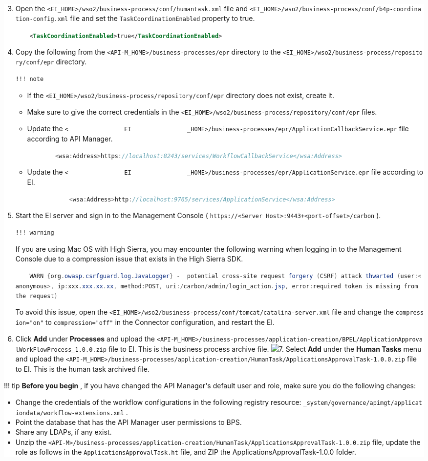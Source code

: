 
3.  Open the `<EI_HOME>/wso2/business-process/conf/humantask.xml` file and `<EI_HOME>/wso2/business-process/conf/b4p-coordination-config.xml` file and set the `TaskCoordinationEnabled` property to true.

    ``` xml
        <TaskCoordinationEnabled>true</TaskCoordinationEnabled>
    ```

4.  Copy the following from the `<API-M_HOME>/business-processes/epr` directory to the `<EI_HOME>/wso2/business-process/repository/conf/epr` directory.

        !!! note
    -   If the `<EI_HOME>/wso2/business-process/repository/conf/epr` directory does not exist, create it.
    -   Make sure to give the correct credentials in the `<EI_HOME>/wso2/business-process/repository/conf/epr` files.


    -   Update the `<                EI                _HOME>/business-processes/epr/ApplicationCallbackService.epr` file according to API Manager.

        ``` java
                <wsa:Address>https://localhost:8243/services/WorkflowCallbackService</wsa:Address>
        ```

    -   Update the `<                EI                _HOME>/business-processes/epr/ApplicationService.epr` file according to EI.

        ``` java
                    <wsa:Address>http://localhost:9765/services/ApplicationService</wsa:Address>
        ```

5.  Start the EI server and sign in to the Management Console ( `https://<Server Host>:9443+<port-offset>/carbon` ).

        !!! warning
    If you are using Mac OS with High Sierra, you may encounter the following warning when logging in to the Management Console due to a compression issue that exists in the High Sierra SDK.

    ``` java
        WARN {org.owasp.csrfguard.log.JavaLogger} -  potential cross-site request forgery (CSRF) attack thwarted (user:<anonymous>, ip:xxx.xxx.xx.xx, method:POST, uri:/carbon/admin/login_action.jsp, error:required token is missing from the request)
    ```

    To avoid this issue, open the `<EI_HOME>/wso2/business-process/conf/tomcat/catalina-server.xml` file and change the `compression="on"` to `compression="off"` in the Connector configuration, and restart the EI.


6.  Click **Add** under **Processes** and upload the `<API-M_HOME>/business-processes/application-creation/BPEL/ApplicationApprovalWorkFlowProcess_1.0.0.zip` file to EI. This is the business process archive file.
    ![]({{base_path}}/assets/attachments/103334685/103334686.png)7.  Select **Add** under the **Human Tasks** menu and upload the `<API-M_HOME>/business-processes/application-creation/HumanTask/ApplicationsApprovalTask-1.0.0.zip` file to EI. This is the human task archived file.

!!! tip
**Before you begin** , if you have changed the API Manager's default user and role, make sure you do the following changes:
-   Change the credentials of the workflow configurations in the following registry resource: `_system/governance/apimgt/applicationdata/workflow-extensions.xml` .
-   Point the database that has the API Manager user permissions to BPS.
-   Share any LDAPs, if any exist.
-   Unzip the `<API-M>/business-processes/application-creation/HumanTask/ApplicationsApprovalTask-1.0.0.zip` file, update the role as follows in the `ApplicationsApprovalTask.ht` file, and ZIP the ApplicationsApprovalTask-1.0.0 folder.
